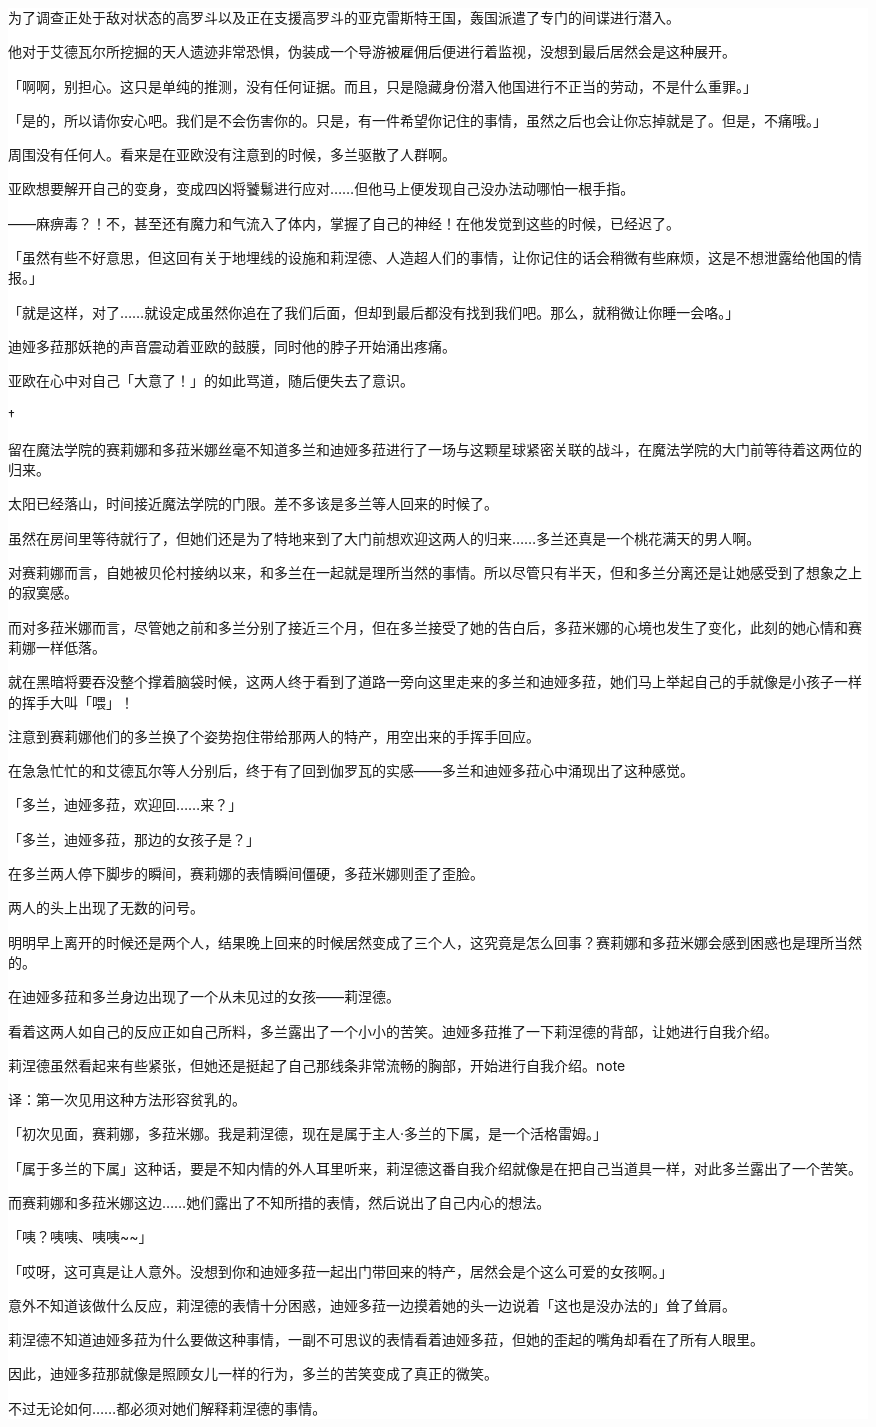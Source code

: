 为了调查正处于敌对状态的高罗斗以及正在支援高罗斗的亚克雷斯特王国，轰国派遣了专门的间谍进行潜入。

他对于艾德瓦尔所挖掘的天人遗迹非常恐惧，伪装成一个导游被雇佣后便进行着监视，没想到最后居然会是这种展开。

「啊啊，别担心。这只是单纯的推测，没有任何证据。而且，只是隐藏身份潜入他国进行不正当的劳动，不是什么重罪。」

「是的，所以请你安心吧。我们是不会伤害你的。只是，有一件希望你记住的事情，虽然之后也会让你忘掉就是了。但是，不痛哦。」

周围没有任何人。看来是在亚欧没有注意到的时候，多兰驱散了人群啊。

亚欧想要解开自己的变身，变成四凶将饕鬄进行应对……但他马上便发现自己没办法动哪怕一根手指。

——麻痹毒？！不，甚至还有魔力和气流入了体内，掌握了自己的神经！在他发觉到这些的时候，已经迟了。

「虽然有些不好意思，但这回有关于地埋线的设施和莉涅德、人造超人们的事情，让你记住的话会稍微有些麻烦，这是不想泄露给他国的情报。」

「就是这样，对了……就设定成虽然你追在了我们后面，但却到最后都没有找到我们吧。那么，就稍微让你睡一会咯。」

迪娅多菈那妖艳的声音震动着亚欧的鼓膜，同时他的脖子开始涌出疼痛。

亚欧在心中对自己「大意了！」的如此骂道，随后便失去了意识。

†

留在魔法学院的赛莉娜和多菈米娜丝毫不知道多兰和迪娅多菈进行了一场与这颗星球紧密关联的战斗，在魔法学院的大门前等待着这两位的归来。

太阳已经落山，时间接近魔法学院的门限。差不多该是多兰等人回来的时候了。

虽然在房间里等待就行了，但她们还是为了特地来到了大门前想欢迎这两人的归来……多兰还真是一个桃花满天的男人啊。

对赛莉娜而言，自她被贝伦村接纳以来，和多兰在一起就是理所当然的事情。所以尽管只有半天，但和多兰分离还是让她感受到了想象之上的寂寞感。

而对多菈米娜而言，尽管她之前和多兰分别了接近三个月，但在多兰接受了她的告白后，多菈米娜的心境也发生了变化，此刻的她心情和赛莉娜一样低落。

就在黑暗将要吞没整个撑着脑袋时候，这两人终于看到了道路一旁向这里走来的多兰和迪娅多菈，她们马上举起自己的手就像是小孩子一样的挥手大叫「喂」！

注意到赛莉娜他们的多兰换了个姿势抱住带给那两人的特产，用空出来的手挥手回应。

在急急忙忙的和艾德瓦尔等人分别后，终于有了回到伽罗瓦的实感——多兰和迪娅多菈心中涌现出了这种感觉。

「多兰，迪娅多菈，欢迎回……来？」

「多兰，迪娅多菈，那边的女孩子是？」

在多兰两人停下脚步的瞬间，赛莉娜的表情瞬间僵硬，多菈米娜则歪了歪脸。

两人的头上出现了无数的问号。

明明早上离开的时候还是两个人，结果晚上回来的时候居然变成了三个人，这究竟是怎么回事？赛莉娜和多菈米娜会感到困惑也是理所当然的。

在迪娅多菈和多兰身边出现了一个从未见过的女孩——莉涅德。

看着这两人如自己的反应正如自己所料，多兰露出了一个小小的苦笑。迪娅多菈推了一下莉涅德的背部，让她进行自我介绍。

莉涅德虽然看起来有些紧张，但她还是挺起了自己那线条非常流畅的胸部，开始进行自我介绍。note

译：第一次见用这种方法形容贫乳的。

「初次见面，赛莉娜，多菈米娜。我是莉涅德，现在是属于主人·多兰的下属，是一个活格雷姆。」

「属于多兰的下属」这种话，要是不知内情的外人耳里听来，莉涅德这番自我介绍就像是在把自己当道具一样，对此多兰露出了一个苦笑。

而赛莉娜和多菈米娜这边……她们露出了不知所措的表情，然后说出了自己内心的想法。

「咦？咦咦、咦咦~~」

「哎呀，这可真是让人意外。没想到你和迪娅多菈一起出门带回来的特产，居然会是个这么可爱的女孩啊。」

意外不知道该做什么反应，莉涅德的表情十分困惑，迪娅多菈一边摸着她的头一边说着「这也是没办法的」耸了耸肩。

莉涅德不知道迪娅多菈为什么要做这种事情，一副不可思议的表情看着迪娅多菈，但她的歪起的嘴角却看在了所有人眼里。

因此，迪娅多菈那就像是照顾女儿一样的行为，多兰的苦笑变成了真正的微笑。

不过无论如何……都必须对她们解释莉涅德的事情。


